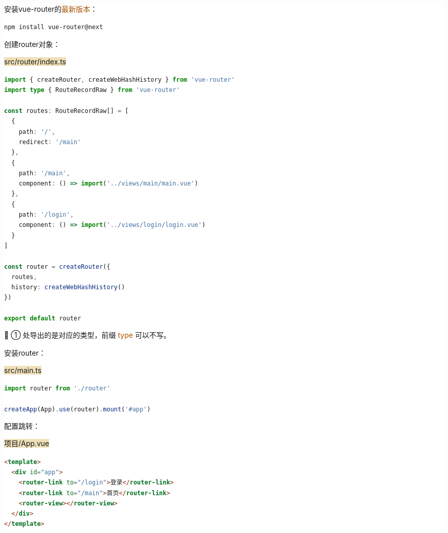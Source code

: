 安装vue-router的<span style="color: #a50">最新版本</span>：

```shell
npm install vue-router@next
```

创建router对象：

<span style="backGround: #efe0b9">src/router/index.ts</span>

```ts
import { createRouter, createWebHashHistory } from 'vue-router'
import type { RouteRecordRaw } from 'vue-router' 

const routes: RouteRecordRaw[] = [
  {
    path: '/',
    redirect: '/main'
  },
  {
    path: '/main',
    component: () => import('../views/main/main.vue')
  },
  {
    path: '/login',
    component: () => import('../views/login/login.vue')
  }
]

const router = createRouter({
  routes,
  history: createWebHashHistory()
})

export default router
```

:ghost: ① 处导出的是对应的类型，前缀 <span style="color: #a50">type</span> 可以不写。

安装router：

<span style="backGround: #efe0b9">src/main.ts</span>

```ts
import router from './router'

createApp(App).use(router).mount('#app')
```

配置跳转：

<span style="backGround: #efe0b9">项目/App.vue</span>

```html
<template>
  <div id="app">
    <router-link to="/login">登录</router-link>
    <router-link to="/main">首页</router-link>
    <router-view></router-view>
  </div>
</template>
```
